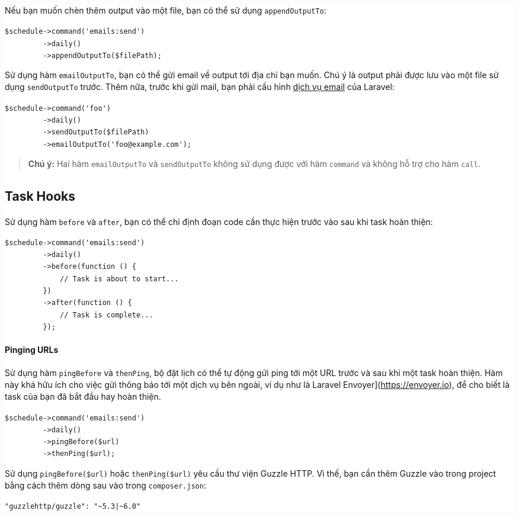 Nếu bạn muốn chèn thêm output vào một file, bạn có thể sử dụng `appendOutputTo`:

    $schedule->command('emails:send')
             ->daily()
             ->appendOutputTo($filePath);

Sử dụng hàm `emailOutputTo`, bạn có thể gửi email về output tới địa chỉ bạn muốn. Chú ý là output phải được lưu vào một file sử dụng `sendOutputTo` trước. Thêm nữa, trước khi gửi mail, bạn phải cấu hình [dịch vụ email](/docs/{{version}}/mail) của Laravel:

    $schedule->command('foo')
             ->daily()
             ->sendOutputTo($filePath)
             ->emailOutputTo('foo@example.com');

> **Chú ý:** Hai hàm `emailOutputTo` và `sendOutputTo` không sử dụng được với hàm `command` và không hỗ trợ cho hàm `call`.

<a name="task-hooks"></a>
## Task Hooks

Sử dụng hàm `before` và `after`, bạn có thể chỉ định đoạn code cần thực hiện trước vào sau khi task hoàn thiện:

    $schedule->command('emails:send')
             ->daily()
             ->before(function () {
                 // Task is about to start...
             })
             ->after(function () {
                 // Task is complete...
             });

#### Pinging URLs

Sử dụng hàm `pingBefore` và `thenPing`, bộ đặt lịch có thể tự động gửi ping tới một URL trước và sau khi một task hoàn thiện. Hàm này khá hữu ích cho việc gửi thông báo tới một dịch vụ bên ngoài, ví dụ như là Laravel Envoyer](https://envoyer.io), để cho biết là task của bạn đã bắt đầu hay hoàn thiện.

    $schedule->command('emails:send')
             ->daily()
             ->pingBefore($url)
             ->thenPing($url);

Sử dụng `pingBefore($url)` hoặc `thenPing($url)` yêu cầu thư viện Guzzle HTTP. Vì thế, bạn cần thêm Guzzle vào trong project bằng cách thêm dòng sau vào trong `composer.json`:

    "guzzlehttp/guzzle": "~5.3|~6.0"
